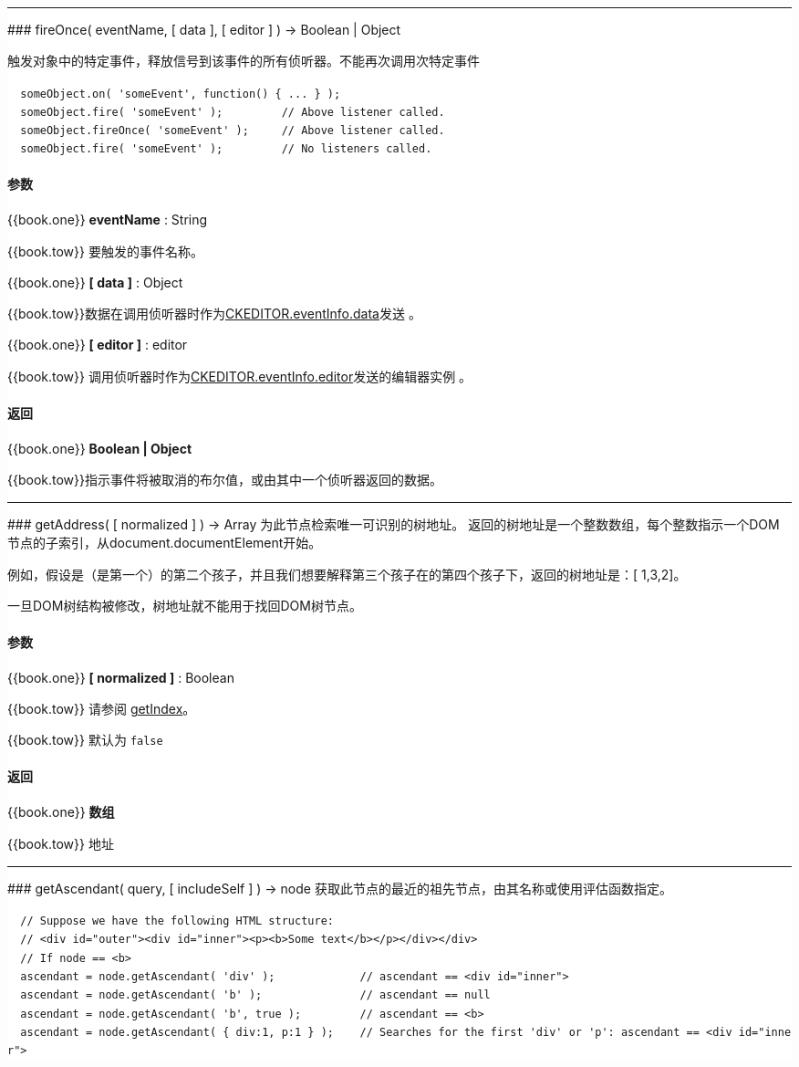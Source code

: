 <hr>
### fireOnce( eventName, [ data ], [ editor ] ) → Boolean | Object

触发对象中的特定事件，释放信号到该事件的所有侦听器。不能再次调用次特定事件

      someObject.on( 'someEvent', function() { ... } );
      someObject.fire( 'someEvent' );         // Above listener called.
      someObject.fireOnce( 'someEvent' );     // Above listener called.
      someObject.fire( 'someEvent' );         // No listeners called.

#### 参数
{{book.one}} **eventName** : String

{{book.tow}} 要触发的事件名称。

{{book.one}} **[ data ]** : Object

{{book.tow}}数据在调用侦听器时作为[CKEDITOR.eventInfo.data](https://docs.ckeditor.com/ckeditor4/latest/api/CKEDITOR_eventInfo.html#property-data)发送 。

{{book.one}} **[ editor ]** : editor

{{book.tow}} 调用侦听器时作为[CKEDITOR.eventInfo.editor](https://docs.ckeditor.com/ckeditor4/latest/api/CKEDITOR_eventInfo.html#property-editor)发送的编辑器实例 。

#### 返回 
{{book.one}} **Boolean | Object**

{{book.tow}}指示事件将被取消的布尔值，或由其中一个侦听器返回的数据。
<hr>
### getAddress( [ normalized ] ) → Array
为此节点检索唯一可识别的树地址。 返回的树地址是一个整数数组，每个整数指示一个DOM节点的子索引，从document.documentElement开始。

例如，假设<body>是<html>（<head>是第一个）的第二个孩子，并且我们想要解释第三个孩子在<body>的第四个孩子下，返回的树地址是：[ 1,3,2]。

一旦DOM树结构被修改，树地址就不能用于找回DOM树节点。
#### 参数
{{book.one}} **[ normalized ]** : Boolean

  {{book.tow}} 请参阅 [getIndex](https://docs.ckeditor.com/ckeditor4/latest/api/CKEDITOR_dom_node.html#method-getIndex)。
  
  {{book.tow}} 默认为 `false`
#### 返回
{{book.one}} **数组**

{{book.tow}} 地址
<hr>
### getAscendant( query, [ includeSelf ] ) → node
获取此节点的最近的祖先节点，由其名称或使用评估函数指定。

      // Suppose we have the following HTML structure:
      // <div id="outer"><div id="inner"><p><b>Some text</b></p></div></div>
      // If node == <b>
      ascendant = node.getAscendant( 'div' );             // ascendant == <div id="inner">
      ascendant = node.getAscendant( 'b' );               // ascendant == null
      ascendant = node.getAscendant( 'b', true );         // ascendant == <b>
      ascendant = node.getAscendant( { div:1, p:1 } );    // Searches for the first 'div' or 'p': ascendant == <div id="inner">

